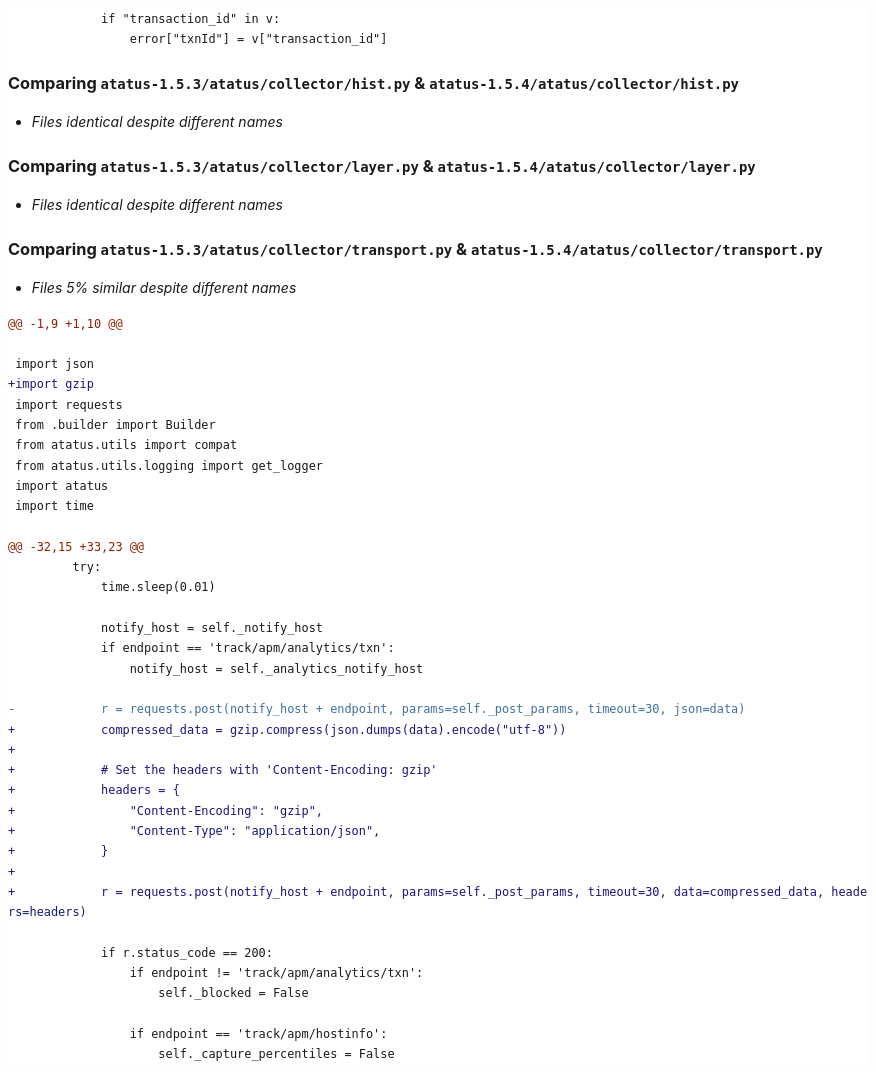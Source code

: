 ```diff
             if "transaction_id" in v:
                 error["txnId"] = v["transaction_id"]
```

### Comparing `atatus-1.5.3/atatus/collector/hist.py` & `atatus-1.5.4/atatus/collector/hist.py`

 * *Files identical despite different names*

### Comparing `atatus-1.5.3/atatus/collector/layer.py` & `atatus-1.5.4/atatus/collector/layer.py`

 * *Files identical despite different names*

### Comparing `atatus-1.5.3/atatus/collector/transport.py` & `atatus-1.5.4/atatus/collector/transport.py`

 * *Files 5% similar despite different names*

```diff
@@ -1,9 +1,10 @@
 
 import json
+import gzip
 import requests
 from .builder import Builder
 from atatus.utils import compat
 from atatus.utils.logging import get_logger
 import atatus
 import time
 
@@ -32,15 +33,23 @@
         try:
             time.sleep(0.01)
 
             notify_host = self._notify_host
             if endpoint == 'track/apm/analytics/txn':
                 notify_host = self._analytics_notify_host
 
-            r = requests.post(notify_host + endpoint, params=self._post_params, timeout=30, json=data)
+            compressed_data = gzip.compress(json.dumps(data).encode("utf-8"))
+
+            # Set the headers with 'Content-Encoding: gzip'
+            headers = {
+                "Content-Encoding": "gzip",
+                "Content-Type": "application/json",
+            }
+
+            r = requests.post(notify_host + endpoint, params=self._post_params, timeout=30, data=compressed_data, headers=headers)
 
             if r.status_code == 200:
                 if endpoint != 'track/apm/analytics/txn':
                     self._blocked = False
 
                 if endpoint == 'track/apm/hostinfo':
                     self._capture_percentiles = False
```
